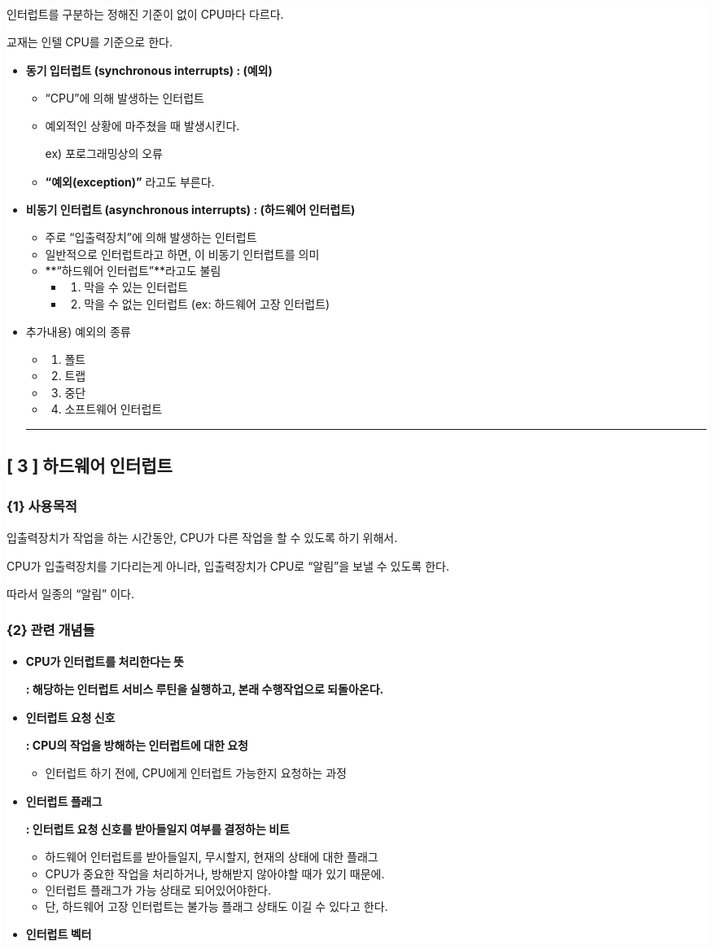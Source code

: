 인터럽트를 구분하는 정해진 기준이 없이 CPU마다 다르다.

교재는 인텔 CPU를 기준으로 한다.

- **동기 입터럽트 (synchronous interrupts)  :   (예외)**
    - “CPU”에 의해 발생하는 인터럽트
    - 예외적인 상황에 마주쳤을 때 발생시킨다.
        
        ex) 포로그래밍상의 오류
        
    - **“예외(exception)”** 라고도 부른다.
- **비동기 인터럽트 (asynchronous interrupts) :   (하드웨어 인터럽트)**
    - 주로 “입출력장치”에 의해 발생하는 인터럽트
    - 일반적으로 인터럽트라고 하면, 이 비동기 인터럽트를 의미
    - **“하드웨어 인터럽트”**라고도 불림
        - 1) 막을 수 있는 인터럽트
        - 2) 막을 수 없는 인터럽트 (ex: 하드웨어 고장 인터럽트)

- 추가내용) 예외의 종류
    - 1) 폴트
    - 2) 트랩
    - 3) 중단
    - 4) 소프트웨어 인터럽트
    
    ---
    

## [ 3 ] 하드웨어 인터럽트

### {1} **사용목적**

입출력장치가 작업을 하는 시간동안, CPU가 다른 작업을 할 수 있도록 하기 위해서.

CPU가 입출력장치를 기다리는게 아니라, 입출력장치가 CPU로 “알림”을 보낼 수 있도록 한다.

따라서 일종의 “알림” 이다.

### {2} 관련 개념들

- **CPU가 인터럽트를 처리한다는 뜻**
    
    **:   해당하는 인터럽트 서비스 루틴을 실행하고, 본래 수행작업으로 되돌아온다.**
    
- **인터럽트 요청 신호**
    
    **:  CPU의 작업을 방해하는 인터럽트에 대한 요청**
    
    - 인터럽트 하기 전에, CPU에게 인터럽트 가능한지 요청하는 과정
- **인터럽트 플래그**
    
    **:  인터럽트 요청 신호를 받아들일지 여부를 결정하는 비트**
    
    - 하드웨어 인터럽트를 받아들일지, 무시할지, 현재의 상태에 대한 플래그
    - CPU가 중요한 작업을 처리하거나, 방해받지 않아야할 때가 있기 때문에.
    - 인터럽트 플래그가 가능 상태로 되어있어야한다.
    - 단, 하드웨어 고장 인터럽트는 불가능 플래그 상태도 이길 수 있다고 한다.
- **인터럽트 벡터**
    